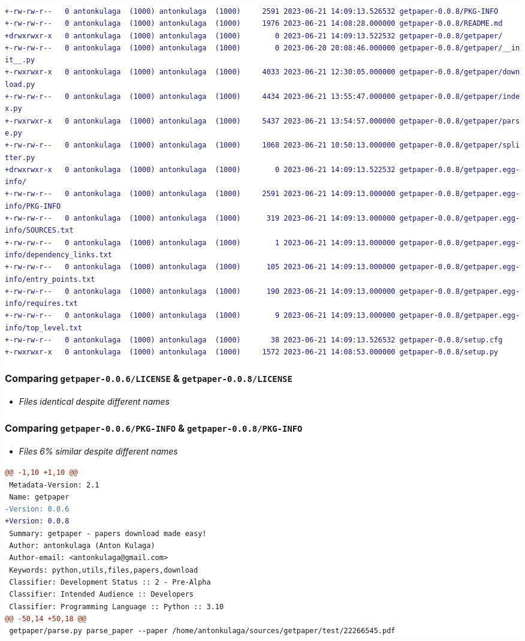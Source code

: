 ```diff
+-rw-rw-r--   0 antonkulaga  (1000) antonkulaga  (1000)     2591 2023-06-21 14:09:13.526532 getpaper-0.0.8/PKG-INFO
+-rw-rw-r--   0 antonkulaga  (1000) antonkulaga  (1000)     1976 2023-06-21 14:08:28.000000 getpaper-0.0.8/README.md
+drwxrwxr-x   0 antonkulaga  (1000) antonkulaga  (1000)        0 2023-06-21 14:09:13.522532 getpaper-0.0.8/getpaper/
+-rw-rw-r--   0 antonkulaga  (1000) antonkulaga  (1000)        0 2023-06-20 20:08:46.000000 getpaper-0.0.8/getpaper/__init__.py
+-rwxrwxr-x   0 antonkulaga  (1000) antonkulaga  (1000)     4033 2023-06-21 12:30:05.000000 getpaper-0.0.8/getpaper/download.py
+-rw-rw-r--   0 antonkulaga  (1000) antonkulaga  (1000)     4434 2023-06-21 13:55:47.000000 getpaper-0.0.8/getpaper/index.py
+-rwxrwxr-x   0 antonkulaga  (1000) antonkulaga  (1000)     5437 2023-06-21 13:54:57.000000 getpaper-0.0.8/getpaper/parse.py
+-rw-rw-r--   0 antonkulaga  (1000) antonkulaga  (1000)     1068 2023-06-21 10:50:13.000000 getpaper-0.0.8/getpaper/splitter.py
+drwxrwxr-x   0 antonkulaga  (1000) antonkulaga  (1000)        0 2023-06-21 14:09:13.522532 getpaper-0.0.8/getpaper.egg-info/
+-rw-rw-r--   0 antonkulaga  (1000) antonkulaga  (1000)     2591 2023-06-21 14:09:13.000000 getpaper-0.0.8/getpaper.egg-info/PKG-INFO
+-rw-rw-r--   0 antonkulaga  (1000) antonkulaga  (1000)      319 2023-06-21 14:09:13.000000 getpaper-0.0.8/getpaper.egg-info/SOURCES.txt
+-rw-rw-r--   0 antonkulaga  (1000) antonkulaga  (1000)        1 2023-06-21 14:09:13.000000 getpaper-0.0.8/getpaper.egg-info/dependency_links.txt
+-rw-rw-r--   0 antonkulaga  (1000) antonkulaga  (1000)      105 2023-06-21 14:09:13.000000 getpaper-0.0.8/getpaper.egg-info/entry_points.txt
+-rw-rw-r--   0 antonkulaga  (1000) antonkulaga  (1000)      190 2023-06-21 14:09:13.000000 getpaper-0.0.8/getpaper.egg-info/requires.txt
+-rw-rw-r--   0 antonkulaga  (1000) antonkulaga  (1000)        9 2023-06-21 14:09:13.000000 getpaper-0.0.8/getpaper.egg-info/top_level.txt
+-rw-rw-r--   0 antonkulaga  (1000) antonkulaga  (1000)       38 2023-06-21 14:09:13.526532 getpaper-0.0.8/setup.cfg
+-rwxrwxr-x   0 antonkulaga  (1000) antonkulaga  (1000)     1572 2023-06-21 14:08:53.000000 getpaper-0.0.8/setup.py
```

### Comparing `getpaper-0.0.6/LICENSE` & `getpaper-0.0.8/LICENSE`

 * *Files identical despite different names*

### Comparing `getpaper-0.0.6/PKG-INFO` & `getpaper-0.0.8/PKG-INFO`

 * *Files 6% similar despite different names*

```diff
@@ -1,10 +1,10 @@
 Metadata-Version: 2.1
 Name: getpaper
-Version: 0.0.6
+Version: 0.0.8
 Summary: getpaper - papers download made easy!
 Author: antonkulaga (Anton Kulaga)
 Author-email: <antonkulaga@gmail.com>
 Keywords: python,utils,files,papers,download
 Classifier: Development Status :: 2 - Pre-Alpha
 Classifier: Intended Audience :: Developers
 Classifier: Programming Language :: Python :: 3.10
@@ -50,14 +50,18 @@
 getpaper/parse.py parse_paper --paper /home/antonkulaga/sources/getpaper/test/22266545.pdf
 ```
 